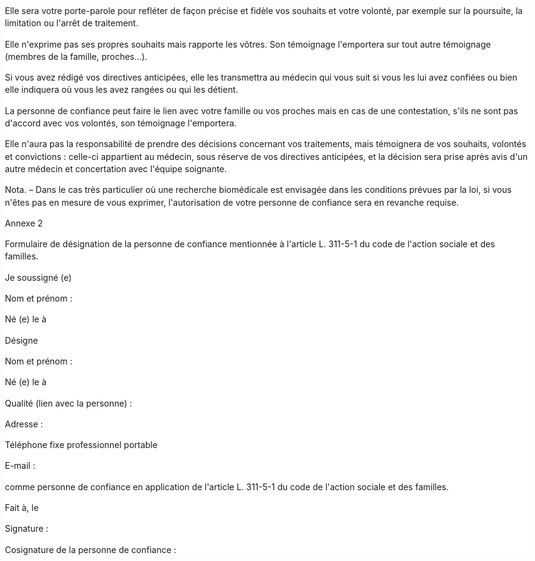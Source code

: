 Elle sera votre porte-parole pour refléter de façon précise et fidèle vos souhaits et votre volonté, par exemple sur la
poursuite, la limitation ou l'arrêt de traitement.

Elle n'exprime pas ses propres souhaits mais rapporte les vôtres. Son témoignage l'emportera sur tout autre témoignage
(membres de la famille, proches...).

Si vous avez rédigé vos directives anticipées, elle les transmettra au médecin qui vous suit si vous les lui avez confiées ou
bien elle indiquera où vous les avez rangées ou qui les détient.

La personne de confiance peut faire le lien avec votre famille ou vos proches mais en cas de une contestation, s'ils ne sont
pas d'accord avec vos volontés, son témoignage l'emportera.

Elle n'aura pas la responsabilité de prendre des décisions concernant vos traitements, mais témoignera de vos souhaits,
volontés et convictions : celle-ci appartient au médecin, sous réserve de vos directives anticipées, et la décision sera
prise après avis d'un autre médecin et concertation avec l'équipe soignante.

Nota. – Dans le cas très particulier où une recherche biomédicale est envisagée dans les conditions prévues par la loi, si
vous n'êtes pas en mesure de vous exprimer, l'autorisation de votre personne de confiance sera en revanche requise.

Annexe 2

Formulaire de désignation de la personne de confiance mentionnée à l'article L. 311-5-1 du code de l'action sociale et des
familles.

Je soussigné (e)

Nom et prénom :

Né (e) le à

Désigne

Nom et prénom :

Né (e) le à

Qualité (lien avec la personne) :

Adresse :

Téléphone fixe professionnel portable

E-mail :

comme personne de confiance en application de l'article L. 311-5-1 du code de l'action sociale et des familles.

Fait à, le

Signature :

Cosignature de la personne de confiance :

